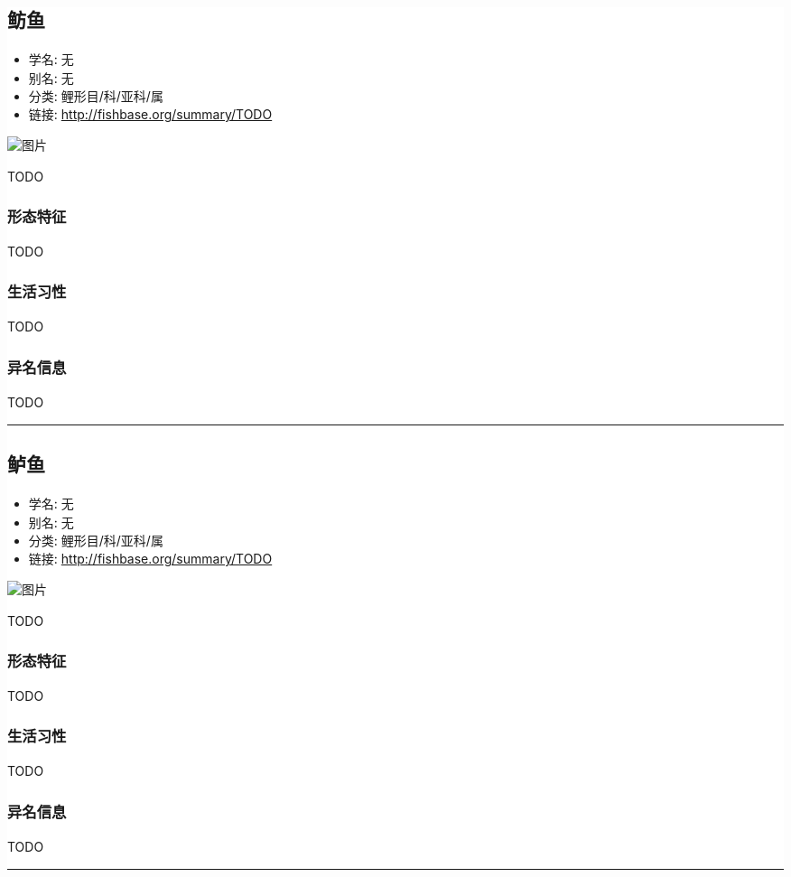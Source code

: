 

## 鲂鱼

- 学名: 无
- 别名: 无
- 分类: 鲤形目/科/亚科/属
- 链接: <http://fishbase.org/summary/TODO>

![图片](photos/鲂鱼.jpg)

TODO

### 形态特征

TODO

### 生活习性

TODO

### 异名信息

TODO

------



## 鲈鱼

- 学名: 无
- 别名: 无
- 分类: 鲤形目/科/亚科/属
- 链接: <http://fishbase.org/summary/TODO>

![图片](photos/鲈鱼.jpg)

TODO

### 形态特征

TODO

### 生活习性

TODO

### 异名信息

TODO

------

